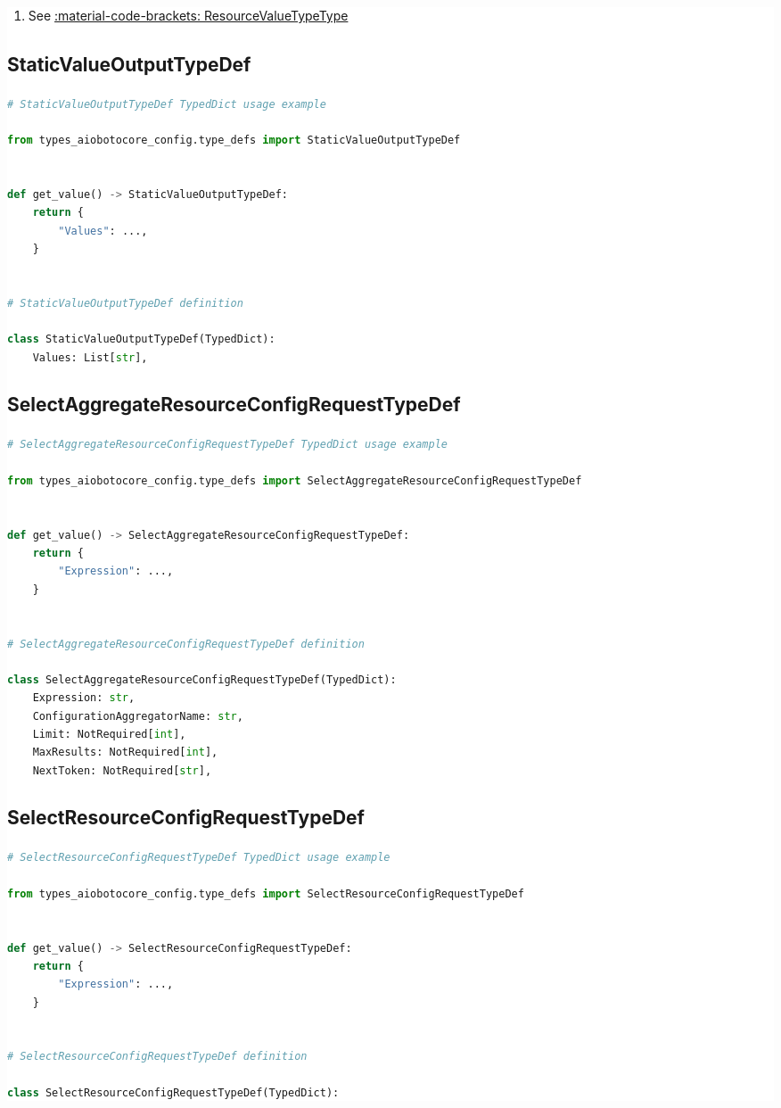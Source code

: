 1. See [:material-code-brackets: ResourceValueTypeType](./literals.md#resourcevaluetypetype)

## StaticValueOutputTypeDef

```python
# StaticValueOutputTypeDef TypedDict usage example

from types_aiobotocore_config.type_defs import StaticValueOutputTypeDef


def get_value() -> StaticValueOutputTypeDef:
    return {
        "Values": ...,
    }


# StaticValueOutputTypeDef definition

class StaticValueOutputTypeDef(TypedDict):
    Values: List[str],
```


## SelectAggregateResourceConfigRequestTypeDef

```python
# SelectAggregateResourceConfigRequestTypeDef TypedDict usage example

from types_aiobotocore_config.type_defs import SelectAggregateResourceConfigRequestTypeDef


def get_value() -> SelectAggregateResourceConfigRequestTypeDef:
    return {
        "Expression": ...,
    }


# SelectAggregateResourceConfigRequestTypeDef definition

class SelectAggregateResourceConfigRequestTypeDef(TypedDict):
    Expression: str,
    ConfigurationAggregatorName: str,
    Limit: NotRequired[int],
    MaxResults: NotRequired[int],
    NextToken: NotRequired[str],
```


## SelectResourceConfigRequestTypeDef

```python
# SelectResourceConfigRequestTypeDef TypedDict usage example

from types_aiobotocore_config.type_defs import SelectResourceConfigRequestTypeDef


def get_value() -> SelectResourceConfigRequestTypeDef:
    return {
        "Expression": ...,
    }


# SelectResourceConfigRequestTypeDef definition

class SelectResourceConfigRequestTypeDef(TypedDict):
```